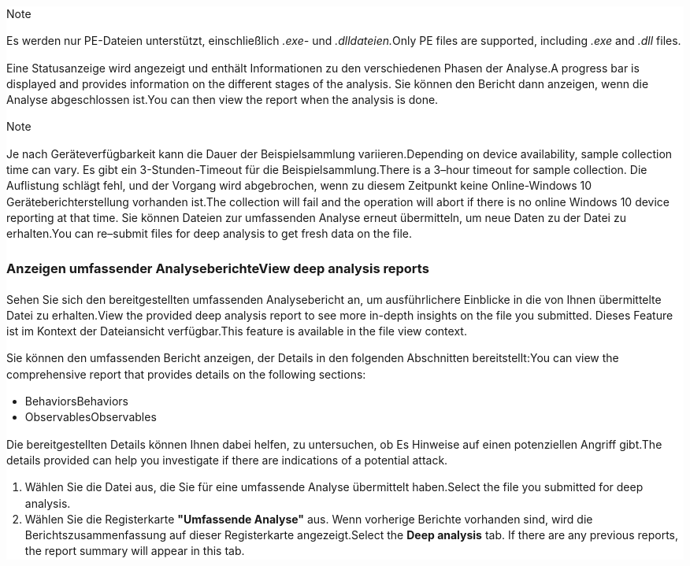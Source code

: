   > [!NOTE]
   > <span data-ttu-id="d3c02-272">Es werden nur PE-Dateien unterstützt, einschließlich _.exe-_ und _.dlldateien._</span><span class="sxs-lookup"><span data-stu-id="d3c02-272">Only PE files are supported, including _.exe_ and _.dll_ files.</span></span>

<span data-ttu-id="d3c02-273">Eine Statusanzeige wird angezeigt und enthält Informationen zu den verschiedenen Phasen der Analyse.</span><span class="sxs-lookup"><span data-stu-id="d3c02-273">A progress bar is displayed and provides information on the different stages of the analysis.</span></span> <span data-ttu-id="d3c02-274">Sie können den Bericht dann anzeigen, wenn die Analyse abgeschlossen ist.</span><span class="sxs-lookup"><span data-stu-id="d3c02-274">You can then view the report when the analysis is done.</span></span>

> [!NOTE]
> <span data-ttu-id="d3c02-275">Je nach Geräteverfügbarkeit kann die Dauer der Beispielsammlung variieren.</span><span class="sxs-lookup"><span data-stu-id="d3c02-275">Depending on device availability, sample collection time can vary.</span></span> <span data-ttu-id="d3c02-276">Es gibt ein 3-Stunden-Timeout für die Beispielsammlung.</span><span class="sxs-lookup"><span data-stu-id="d3c02-276">There is a 3–hour timeout for sample collection.</span></span> <span data-ttu-id="d3c02-277">Die Auflistung schlägt fehl, und der Vorgang wird abgebrochen, wenn zu diesem Zeitpunkt keine Online-Windows 10 Geräteberichterstellung vorhanden ist.</span><span class="sxs-lookup"><span data-stu-id="d3c02-277">The collection will fail and the operation will abort if there is no online Windows 10 device reporting at that time.</span></span> <span data-ttu-id="d3c02-278">Sie können Dateien zur umfassenden Analyse erneut übermitteln, um neue Daten zu der Datei zu erhalten.</span><span class="sxs-lookup"><span data-stu-id="d3c02-278">You can re–submit files for deep analysis to get fresh data on the file.</span></span>

### <a name="view-deep-analysis-reports"></a><span data-ttu-id="d3c02-279">Anzeigen umfassender Analyseberichte</span><span class="sxs-lookup"><span data-stu-id="d3c02-279">View deep analysis reports</span></span>

<span data-ttu-id="d3c02-280">Sehen Sie sich den bereitgestellten umfassenden Analysebericht an, um ausführlichere Einblicke in die von Ihnen übermittelte Datei zu erhalten.</span><span class="sxs-lookup"><span data-stu-id="d3c02-280">View the provided deep analysis report to see more in-depth insights on the file you submitted.</span></span> <span data-ttu-id="d3c02-281">Dieses Feature ist im Kontext der Dateiansicht verfügbar.</span><span class="sxs-lookup"><span data-stu-id="d3c02-281">This feature is available in the file view context.</span></span>

<span data-ttu-id="d3c02-282">Sie können den umfassenden Bericht anzeigen, der Details in den folgenden Abschnitten bereitstellt:</span><span class="sxs-lookup"><span data-stu-id="d3c02-282">You can view the comprehensive report that provides details on the following sections:</span></span>

- <span data-ttu-id="d3c02-283">Behaviors</span><span class="sxs-lookup"><span data-stu-id="d3c02-283">Behaviors</span></span>
- <span data-ttu-id="d3c02-284">Observables</span><span class="sxs-lookup"><span data-stu-id="d3c02-284">Observables</span></span>

<span data-ttu-id="d3c02-285">Die bereitgestellten Details können Ihnen dabei helfen, zu untersuchen, ob Es Hinweise auf einen potenziellen Angriff gibt.</span><span class="sxs-lookup"><span data-stu-id="d3c02-285">The details provided can help you investigate if there are indications of a potential attack.</span></span>

1. <span data-ttu-id="d3c02-286">Wählen Sie die Datei aus, die Sie für eine umfassende Analyse übermittelt haben.</span><span class="sxs-lookup"><span data-stu-id="d3c02-286">Select the file you submitted for deep analysis.</span></span>
2. <span data-ttu-id="d3c02-287">Wählen Sie die Registerkarte **"Umfassende Analyse"** aus. Wenn vorherige Berichte vorhanden sind, wird die Berichtszusammenfassung auf dieser Registerkarte angezeigt.</span><span class="sxs-lookup"><span data-stu-id="d3c02-287">Select the **Deep analysis** tab. If there are any previous reports, the report summary will appear in this tab.</span></span>
